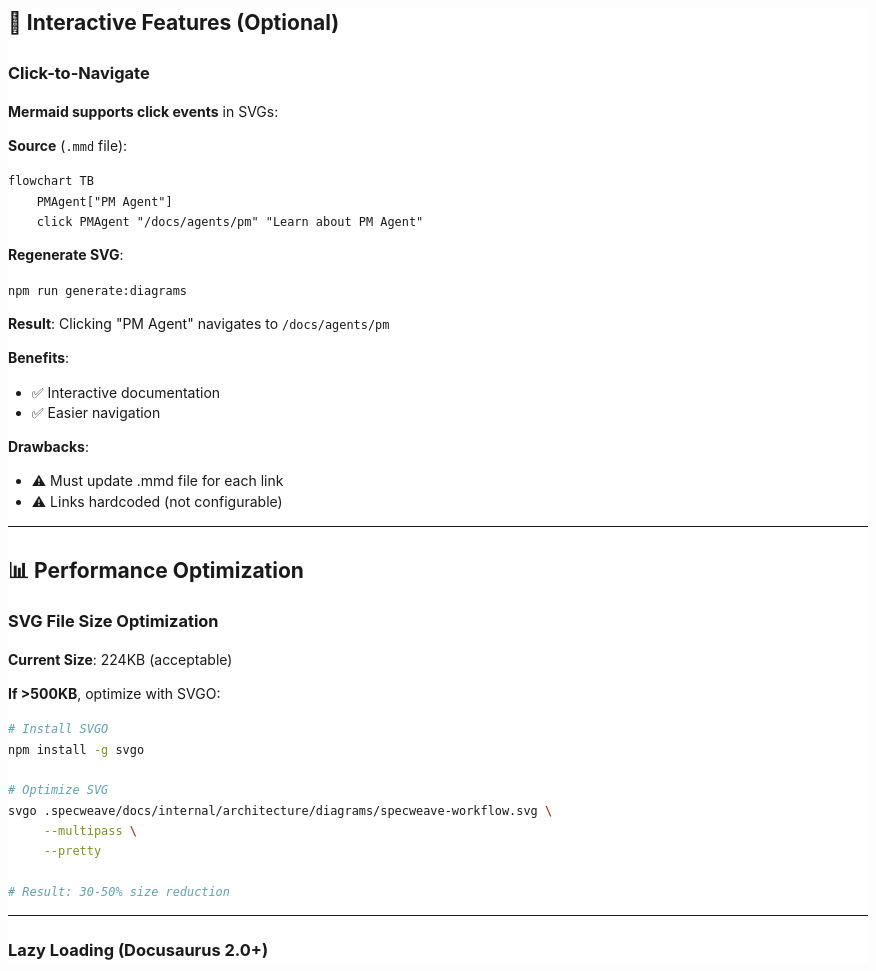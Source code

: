 
## 🔗 Interactive Features (Optional)

### Click-to-Navigate

**Mermaid supports click events** in SVGs:

**Source** (`.mmd` file):
```mermaid
flowchart TB
    PMAgent["PM Agent"]
    click PMAgent "/docs/agents/pm" "Learn about PM Agent"
```

**Regenerate SVG**:
```bash
npm run generate:diagrams
```

**Result**: Clicking "PM Agent" navigates to `/docs/agents/pm`

**Benefits**:
- ✅ Interactive documentation
- ✅ Easier navigation

**Drawbacks**:
- ⚠️ Must update .mmd file for each link
- ⚠️ Links hardcoded (not configurable)

---

## 📊 Performance Optimization

### SVG File Size Optimization

**Current Size**: 224KB (acceptable)

**If >500KB**, optimize with SVGO:

```bash
# Install SVGO
npm install -g svgo

# Optimize SVG
svgo .specweave/docs/internal/architecture/diagrams/specweave-workflow.svg \
     --multipass \
     --pretty

# Result: 30-50% size reduction
```

---

### Lazy Loading (Docusaurus 2.0+)
